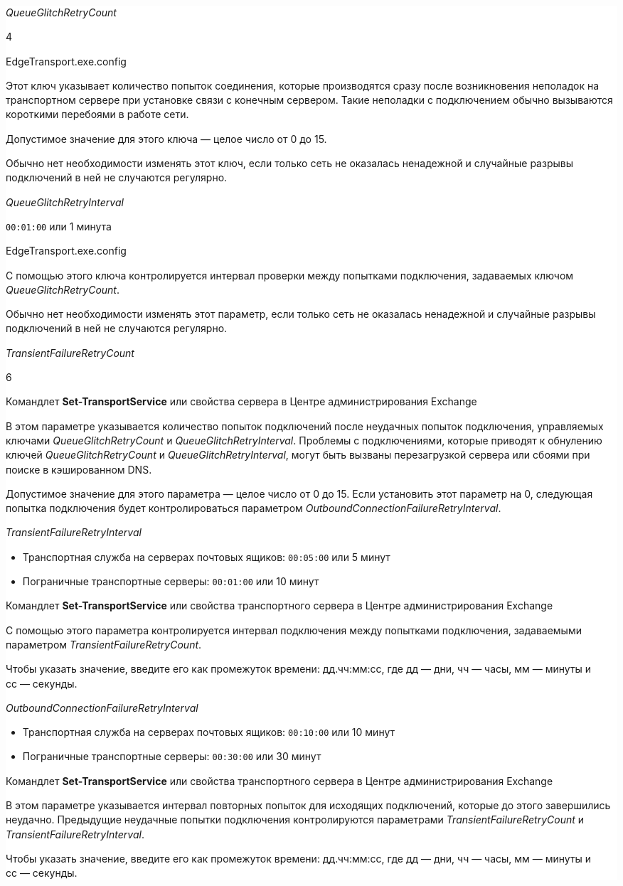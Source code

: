 </tr>
</thead>
<tbody>
<tr class="odd">
<td><p><em>QueueGlitchRetryCount</em></p></td>
<td><p>4</p></td>
<td><p>EdgeTransport.exe.config</p></td>
<td><p>Этот ключ указывает количество попыток соединения, которые производятся сразу после возникновения неполадок на транспортном сервере при установке связи с конечным сервером. Такие неполадки с подключением обычно вызываются короткими перебоями в работе сети.</p>
<p>Допустимое значение для этого ключа — целое число от 0 до 15.</p>
<p>Обычно нет необходимости изменять этот ключ, если только сеть не оказалась ненадежной и случайные разрывы подключений в ней не случаются регулярно.</p></td>
</tr>
<tr class="even">
<td><p><em>QueueGlitchRetryInterval</em></p></td>
<td><p><code>00:01:00</code> или 1 минута</p></td>
<td><p>EdgeTransport.exe.config</p></td>
<td><p>С помощью этого ключа контролируется интервал проверки между попытками подключения, задаваемых ключом <em>QueueGlitchRetryCount</em>.</p>
<p>Обычно нет необходимости изменять этот параметр, если только сеть не оказалась ненадежной и случайные разрывы подключений в ней не случаются регулярно.</p></td>
</tr>
<tr class="odd">
<td><p><em>TransientFailureRetryCount</em></p></td>
<td><p>6</p></td>
<td><p>Командлет <strong>Set-TransportService</strong> или свойства сервера в Центре администрирования Exchange</p></td>
<td><p>В этом параметре указывается количество попыток подключений после неудачных попыток подключения, управляемых ключами <em>QueueGlitchRetryCount</em> и <em>QueueGlitchRetryInterval</em>. Проблемы с подключениями, которые приводят к обнулению ключей <em>QueueGlitchRetryCount</em> и <em>QueueGlitchRetryInterval</em>, могут быть вызваны перезагрузкой сервера или сбоями при поиске в кэшированном DNS.</p>
<p>Допустимое значение для этого параметра — целое число от 0 до 15. Если установить этот параметр на 0, следующая попытка подключения будет контролироваться параметром <em>OutboundConnectionFailureRetryInterval</em>.</p></td>
</tr>
<tr class="even">
<td><p><em>TransientFailureRetryInterval</em></p></td>
<td><ul>
<li><p>Транспортная служба на серверах почтовых ящиков: <code>00:05:00</code> или 5 минут</p></li>
<li><p>Пограничные транспортные серверы: <code>00:01:00</code> или 10 минут</p></li>
</ul></td>
<td><p>Командлет <strong>Set-TransportService</strong> или свойства транспортного сервера в Центре администрирования Exchange</p></td>
<td><p>С помощью этого параметра контролируется интервал подключения между попытками подключения, задаваемыми параметром <em>TransientFailureRetryCount</em>.</p>
<p>Чтобы указать значение, введите его как промежуток времени: дд.чч:мм:сс, где дд — дни, чч — часы, мм — минуты и сс — секунды.</p></td>
</tr>
<tr class="odd">
<td><p><em>OutboundConnectionFailureRetryInterval</em></p></td>
<td><ul>
<li><p>Транспортная служба на серверах почтовых ящиков: <code>00:10:00</code> или 10 минут</p></li>
<li><p>Пограничные транспортные серверы: <code>00:30:00</code> или 30 минут</p></li>
</ul></td>
<td><p>Командлет <strong>Set-TransportService</strong> или свойства транспортного сервера в Центре администрирования Exchange</p></td>
<td><p>В этом параметре указывается интервал повторных попыток для исходящих подключений, которые до этого завершились неудачно. Предыдущие неудачные попытки подключения контролируются параметрами <em>TransientFailureRetryCount</em> и <em>TransientFailureRetryInterval</em>.</p>
<p>Чтобы указать значение, введите его как промежуток времени: дд.чч:мм:сс, где дд — дни, чч — часы, мм — минуты и сс — секунды.</p></td>
</tr>
